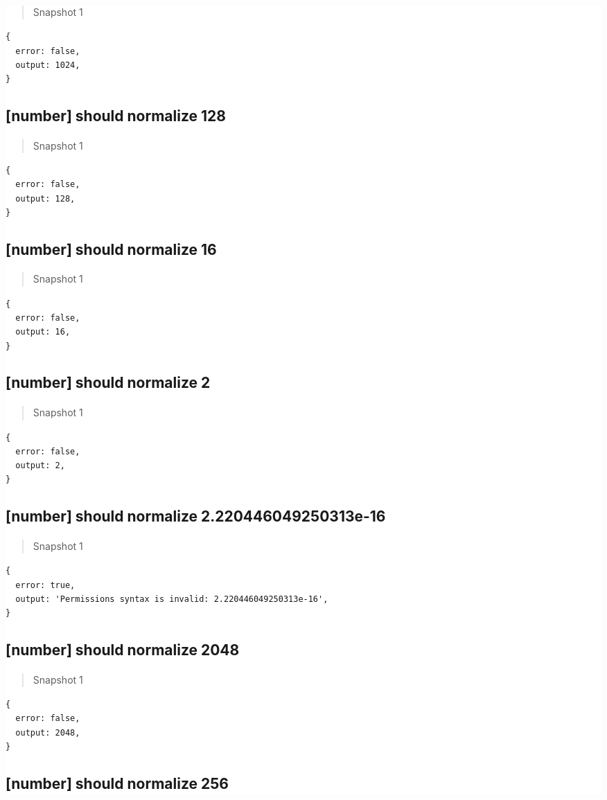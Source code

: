 > Snapshot 1

    {
      error: false,
      output: 1024,
    }

## [number] should normalize 128

> Snapshot 1

    {
      error: false,
      output: 128,
    }

## [number] should normalize 16

> Snapshot 1

    {
      error: false,
      output: 16,
    }

## [number] should normalize 2

> Snapshot 1

    {
      error: false,
      output: 2,
    }

## [number] should normalize 2.220446049250313e-16

> Snapshot 1

    {
      error: true,
      output: 'Permissions syntax is invalid: 2.220446049250313e-16',
    }

## [number] should normalize 2048

> Snapshot 1

    {
      error: false,
      output: 2048,
    }

## [number] should normalize 256

